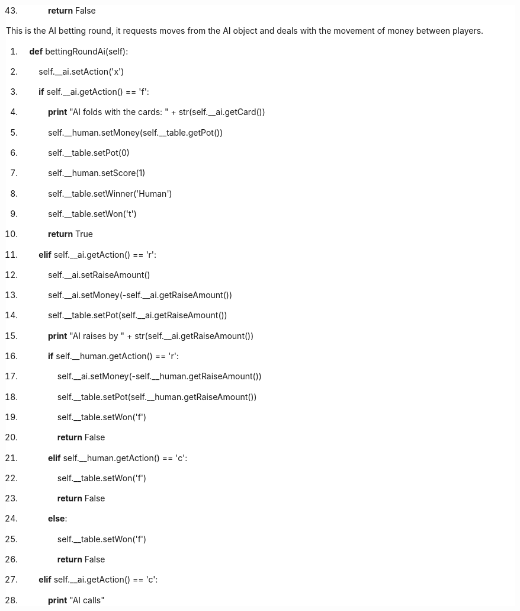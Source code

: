 43.             **return** False

This is the AI betting round, it requests moves from the AI object and
deals with the movement of money between players.

1.      **def** bettingRoundAi(self):

2.          self.\_\_ai.setAction('x')

3.          **if** self.\_\_ai.getAction() == 'f':

4.              **print** "AI folds with the cards:
    " + str(self.\_\_ai.getCard())

5.              self.\_\_human.setMoney(self.\_\_table.getPot())

6.              self.\_\_table.setPot(0)

7.              self.\_\_human.setScore(1)

8.              self.\_\_table.setWinner('Human')

9.              self.\_\_table.setWon('t')

10.             **return** True

11.         **elif** self.\_\_ai.getAction() == 'r':

12.             self.\_\_ai.setRaiseAmount()

13.             self.\_\_ai.setMoney(-self.\_\_ai.getRaiseAmount())

14.             self.\_\_table.setPot(self.\_\_ai.getRaiseAmount())

15.             **print** "AI raises by
    " + str(self.\_\_ai.getRaiseAmount())

16.             **if** self.\_\_human.getAction() == 'r':

17.              
      self.\_\_ai.setMoney(-self.\_\_human.getRaiseAmount())

18.              
      self.\_\_table.setPot(self.\_\_human.getRaiseAmount())

19.                 self.\_\_table.setWon('f')

20.                 **return** False

21.             **elif** self.\_\_human.getAction() == 'c':

22.                 self.\_\_table.setWon('f')

23.                 **return** False

24.             **else**:

25.                 self.\_\_table.setWon('f')

26.                 **return** False

27.         **elif** self.\_\_ai.getAction() == 'c':

28.             **print** "AI calls"
